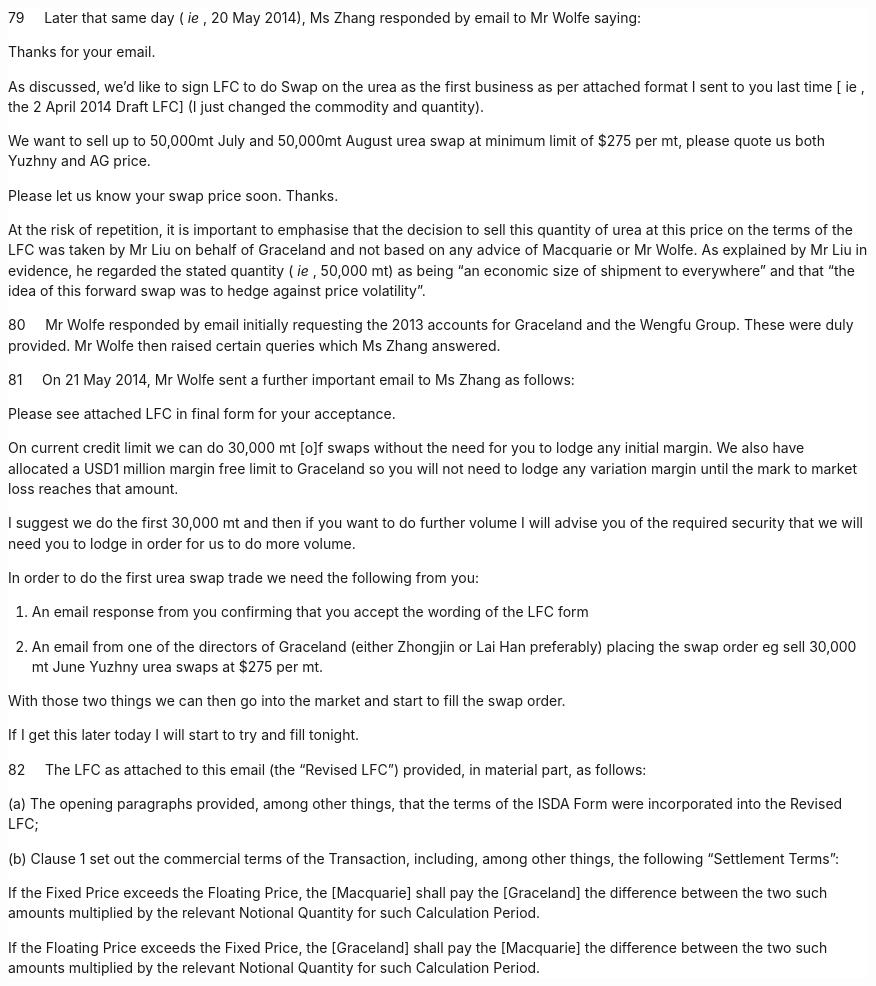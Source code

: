 79     Later that same day ( _ie_ , 20 May 2014), Ms Zhang responded by email to Mr Wolfe saying: 

 Thanks for your email. 

 As discussed, we’d like to sign LFC to do Swap on the urea as the first business as per attached format I sent to you last time [ ie , the 2 April 2014 Draft LFC] (I just changed the commodity and quantity). 

 We want to sell up to 50,000mt July and 50,000mt August urea swap at minimum limit of $275 per mt, please quote us both Yuzhny and AG price. 

 Please let us know your swap price soon. Thanks. 

At the risk of repetition, it is important to emphasise that the decision to sell this quantity of urea at this price on the terms of the LFC was taken by Mr Liu on behalf of Graceland and not based on any advice of Macquarie or Mr Wolfe. As explained by Mr Liu in evidence, he regarded the stated quantity ( _ie_ , 50,000 mt) as being “an economic size of shipment to everywhere” and that “the idea of this forward swap was to hedge against price volatility”. 

80     Mr Wolfe responded by email initially requesting the 2013 accounts for Graceland and the Wengfu Group. These were duly provided. Mr Wolfe then raised certain queries which Ms Zhang answered. 

81     On 21 May 2014, Mr Wolfe sent a further important email to Ms Zhang as follows: 


 Please see attached LFC in final form for your acceptance. 

 On current credit limit we can do 30,000 mt [o]f swaps without the need for you to lodge any initial margin. We also have allocated a USD1 million margin free limit to Graceland so you will not need to lodge any variation margin until the mark to market loss reaches that amount. 

 I suggest we do the first 30,000 mt and then if you want to do further volume I will advise you of the required security that we will need you to lodge in order for us to do more volume. 

 In order to do the first urea swap trade we need the following from you: 

 1) An email response from you confirming that you accept the wording of the LFC form 

 2) An email from one of the directors of Graceland (either Zhongjin or Lai Han preferably) placing the swap order eg sell 30,000 mt June Yuzhny urea swaps at $275 per mt. 

 With those two things we can then go into the market and start to fill the swap order. 

 If I get this later today I will start to try and fill tonight. 

82     The LFC as attached to this email (the “Revised LFC”) provided, in material part, as follows: 

 (a) The opening paragraphs provided, among other things, that the terms of the ISDA Form were incorporated into the Revised LFC; 

 (b) Clause 1 set out the commercial terms of the Transaction, including, among other things, the following “Settlement Terms”: 

 If the Fixed Price exceeds the Floating Price, the [Macquarie] shall pay the [Graceland] the difference between the two such amounts multiplied by the relevant Notional Quantity for such Calculation Period. 

 If the Floating Price exceeds the Fixed Price, the [Graceland] shall pay the [Macquarie] the difference between the two such amounts multiplied by the relevant Notional Quantity for such Calculation Period. 
